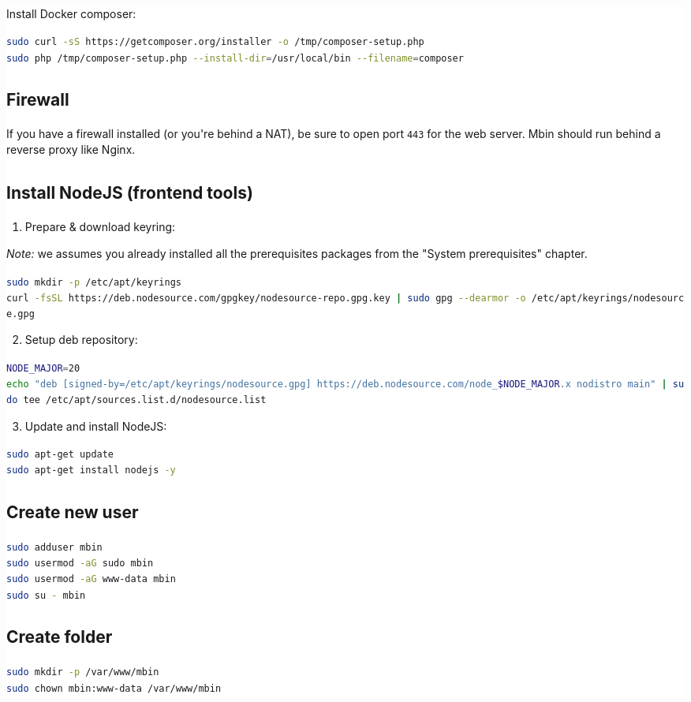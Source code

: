 Install Docker composer:

```bash
sudo curl -sS https://getcomposer.org/installer -o /tmp/composer-setup.php
sudo php /tmp/composer-setup.php --install-dir=/usr/local/bin --filename=composer
```

## Firewall

If you have a firewall installed (or you're behind a NAT), be sure to open port `443` for the web server. Mbin should run behind a reverse proxy like Nginx.

## Install NodeJS (frontend tools)

1. Prepare & download keyring:

_Note:_ we assumes you already installed all the prerequisites packages from the "System prerequisites" chapter.

```bash
sudo mkdir -p /etc/apt/keyrings
curl -fsSL https://deb.nodesource.com/gpgkey/nodesource-repo.gpg.key | sudo gpg --dearmor -o /etc/apt/keyrings/nodesource.gpg
```

2. Setup deb repository:

```bash
NODE_MAJOR=20
echo "deb [signed-by=/etc/apt/keyrings/nodesource.gpg] https://deb.nodesource.com/node_$NODE_MAJOR.x nodistro main" | sudo tee /etc/apt/sources.list.d/nodesource.list
```

3. Update and install NodeJS:

```bash
sudo apt-get update
sudo apt-get install nodejs -y
```

## Create new user

```bash
sudo adduser mbin
sudo usermod -aG sudo mbin
sudo usermod -aG www-data mbin
sudo su - mbin
```

## Create folder

```bash
sudo mkdir -p /var/www/mbin
sudo chown mbin:www-data /var/www/mbin
```
